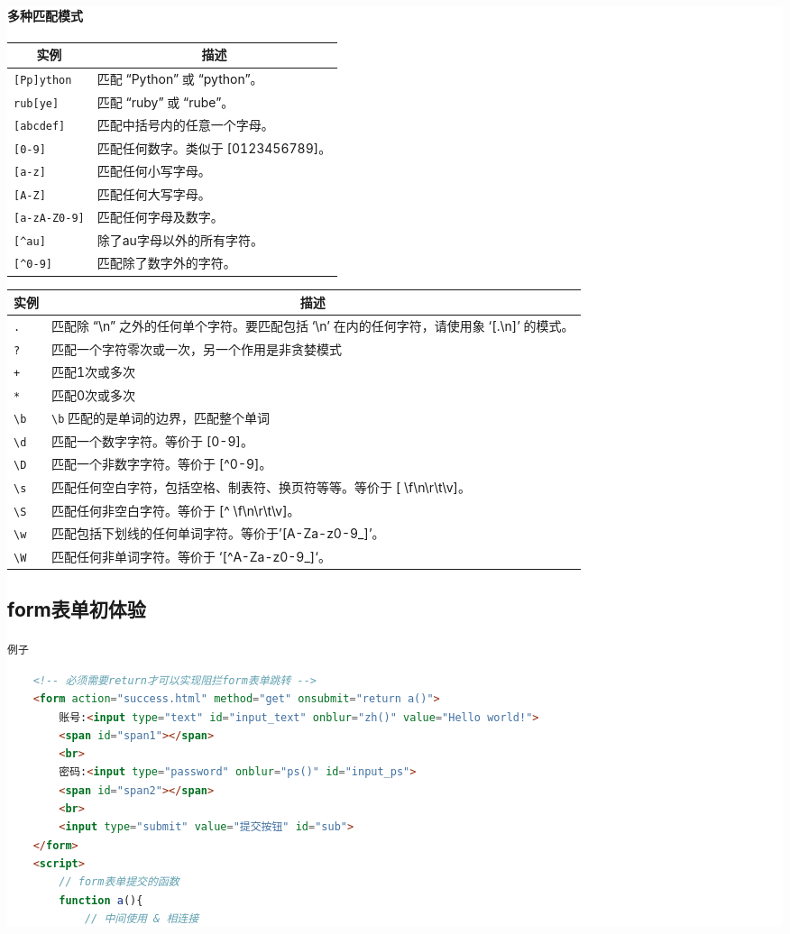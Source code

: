 #### 多种匹配模式

| 实例          | 描述                                |
| ------------- | ----------------------------------- |
| `[Pp]ython`   | 匹配 “Python” 或 “python”。         |
| `rub[ye]`     | 匹配 “ruby” 或 “rube”。             |
| `[abcdef]`    | 匹配中括号内的任意一个字母。        |
| `[0-9]`       | 匹配任何数字。类似于 [0123456789]。 |
| `[a-z]`       | 匹配任何小写字母。                  |
| `[A-Z]`       | 匹配任何大写字母。                  |
| `[a-zA-Z0-9]` | 匹配任何字母及数字。                |
| `[^au]`       | 除了au字母以外的所有字符。          |
| `[^0-9]`      | 匹配除了数字外的字符。              |



| 实例 | 描述                                                         |
| ---- | ------------------------------------------------------------ |
| `.`  | 匹配除 “\n” 之外的任何单个字符。要匹配包括 ‘\n’ 在内的任何字符，请使用象 ‘[.\n]’ 的模式。 |
| `?`  | 匹配一个字符零次或一次，另一个作用是非贪婪模式               |
| `+`  | 匹配1次或多次                                                |
| `*`  | 匹配0次或多次                                                |
| `\b` | `\b` 匹配的是单词的边界，匹配整个单词                        |
| `\d` | 匹配一个数字字符。等价于 [0-9]。                             |
| `\D` | 匹配一个非数字字符。等价于 [^0-9]。                          |
| `\s` | 匹配任何空白字符，包括空格、制表符、换页符等等。等价于 [ \f\n\r\t\v]。 |
| `\S` | 匹配任何非空白字符。等价于 [^ \f\n\r\t\v]。                  |
| `\w` | 匹配包括下划线的任何单词字符。等价于’[A-Za-z0-9_]’。         |
| `\W` | 匹配任何非单词字符。等价于 ‘[^A-Za-z0-9_]‘。                 |





## form表单初体验

`例子`

```html
    <!-- 必须需要return才可以实现阻拦form表单跳转 -->
    <form action="success.html" method="get" onsubmit="return a()">
        账号:<input type="text" id="input_text" onblur="zh()" value="Hello world!">
        <span id="span1"></span>
        <br>
        密码:<input type="password" onblur="ps()" id="input_ps">
        <span id="span2"></span>
        <br>
        <input type="submit" value="提交按钮" id="sub">
    </form>
    <script>
        // form表单提交的函数
        function a(){
            // 中间使用 & 相连接
```